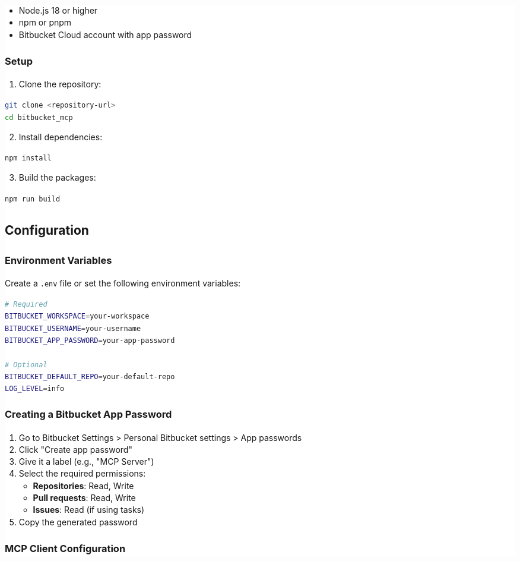 - Node.js 18 or higher
- npm or pnpm
- Bitbucket Cloud account with app password

### Setup

1. Clone the repository:

```bash
git clone <repository-url>
cd bitbucket_mcp
```

2. Install dependencies:

```bash
npm install
```

3. Build the packages:

```bash
npm run build
```

## Configuration

### Environment Variables

Create a `.env` file or set the following environment variables:

```bash
# Required
BITBUCKET_WORKSPACE=your-workspace
BITBUCKET_USERNAME=your-username
BITBUCKET_APP_PASSWORD=your-app-password

# Optional
BITBUCKET_DEFAULT_REPO=your-default-repo
LOG_LEVEL=info
```

### Creating a Bitbucket App Password

1. Go to Bitbucket Settings > Personal Bitbucket settings > App passwords
2. Click "Create app password"
3. Give it a label (e.g., "MCP Server")
4. Select the required permissions:
   - **Repositories**: Read, Write
   - **Pull requests**: Read, Write
   - **Issues**: Read (if using tasks)
5. Copy the generated password

### MCP Client Configuration
